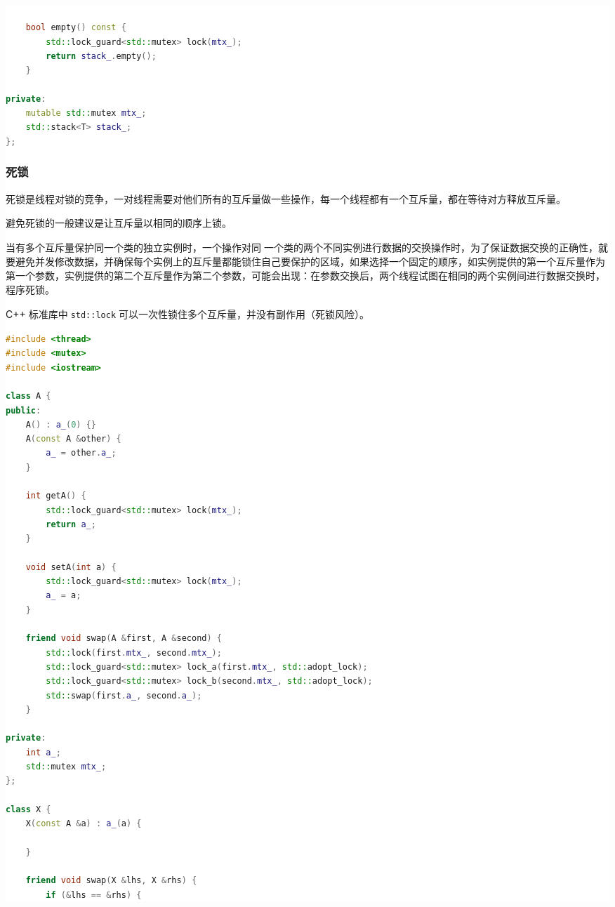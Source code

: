 ```cpp

    bool empty() const {
        std::lock_guard<std::mutex> lock(mtx_);
        return stack_.empty();
    }

private:
    mutable std::mutex mtx_;
    std::stack<T> stack_;
};
```



### 死锁

死锁是线程对锁的竞争，一对线程需要对他们所有的互斥量做一些操作，每一个线程都有一个互斥量，都在等待对方释放互斥量。

避免死锁的一般建议是让互斥量以相同的顺序上锁。

当有多个互斥量保护同一个类的独立实例时，一个操作对同 一个类的两个不同实例进行数据的交换操作时，为了保证数据交换的正确性，就要避免并发修改数据，并确保每个实例上的互斥量都能锁住自己要保护的区域，如果选择一个固定的顺序，如实例提供的第一个互斥量作为第一个参数，实例提供的第二个互斥量作为第二个参数，可能会出现：在参数交换后，两个线程试图在相同的两个实例间进行数据交换时，程序死锁。

C++ 标准库中 `std::lock` 可以一次性锁住多个互斥量，并没有副作用（死锁风险）。

```cpp
#include <thread>
#include <mutex>
#include <iostream>

class A {
public:
    A() : a_(0) {}
    A(const A &other) {
        a_ = other.a_;
    }

    int getA() {
        std::lock_guard<std::mutex> lock(mtx_);
        return a_;
    }

    void setA(int a) {
        std::lock_guard<std::mutex> lock(mtx_);
        a_ = a;
    }

    friend void swap(A &first, A &second) {
        std::lock(first.mtx_, second.mtx_);
        std::lock_guard<std::mutex> lock_a(first.mtx_, std::adopt_lock);
        std::lock_guard<std::mutex> lock_b(second.mtx_, std::adopt_lock);
        std::swap(first.a_, second.a_);
    }

private:
    int a_;
    std::mutex mtx_;
};

class X {
    X(const A &a) : a_(a) {

    }

    friend void swap(X &lhs, X &rhs) {
        if (&lhs == &rhs) {
```